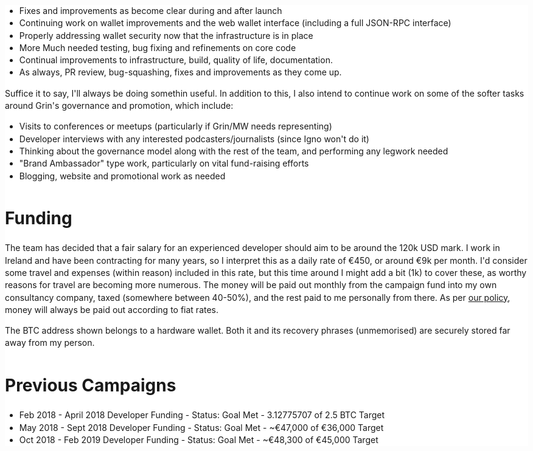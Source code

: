 - Fixes and improvements as become clear during and after launch
- Continuing work on wallet improvements and the web wallet interface (including a full JSON-RPC interface)
- Properly addressing wallet security now that the infrastructure is in place
- More Much needed testing, bug fixing and refinements on core code
- Continual improvements to infrastructure, build, quality of life, documentation.
- As always, PR review, bug-squashing, fixes and improvements as they come up.

Suffice it to say, I'll always be doing somethin useful. In addition to this, I also intend to continue work on some of the softer tasks around Grin's governance and promotion, which include:

- Visits to conferences or meetups (particularly if Grin/MW needs representing)
- Developer interviews with any interested podcasters/journalists (since Igno won't do it)
- Thinking about the governance model along with the rest of the team, and performing any legwork needed
- "Brand Ambassador" type work, particularly on vital fund-raising efforts
- Blogging, website and promotional work as needed

# Funding

The team has decided that a fair salary for an experienced developer should aim to be around the 120k USD mark. I work in Ireland and have been contracting for many years, so I interpret this as a daily rate of €450, or around €9k per month. I'd consider some travel and expenses (within reason) included in this rate, but this time around I might add a bit (1k) to cover these, as worthy reasons for travel are becoming more numerous. The money will be paid out monthly from the campaign fund into my own consultancy company, taxed (somewhere between 40-50%), and the rest paid to me personally from there. As per [our policy](funding.md#developer-funding-campaigns), money will always be paid out according to fiat rates.

The BTC address shown belongs to a hardware wallet. Both it and its recovery phrases (unmemorised) are securely stored far away from my person.

# Previous Campaigns

- Feb 2018 - April 2018 Developer Funding - Status: Goal Met - 3.12775707 of 2.5 BTC Target
- May 2018 - Sept 2018 Developer Funding - Status: Goal Met - ~€47,000 of €36,000 Target
- Oct 2018 - Feb 2019 Developer Funding - Status: Goal Met - ~€48,300 of €45,000 Target

